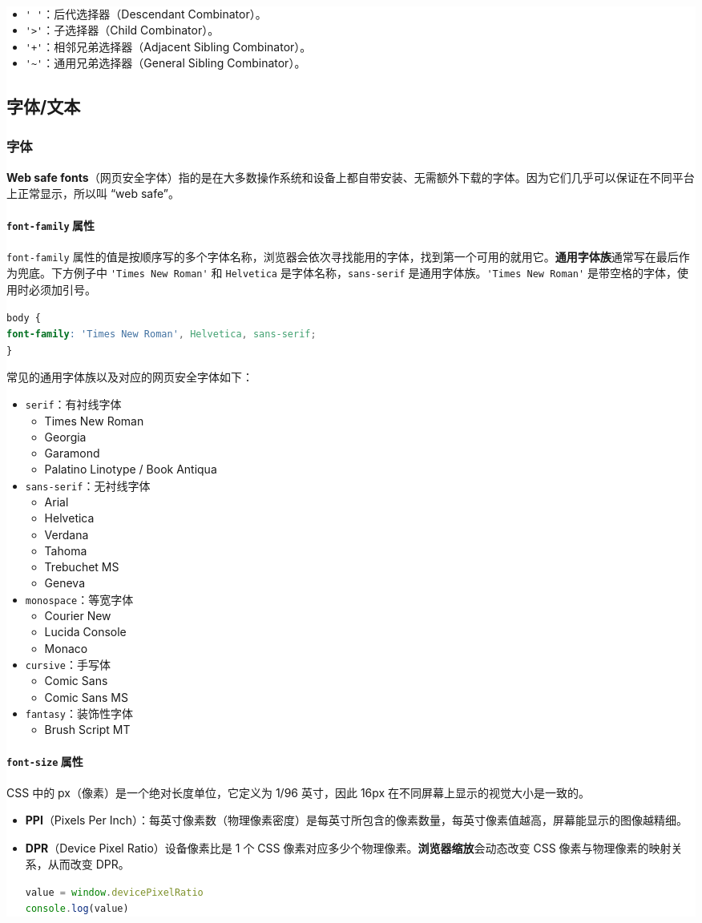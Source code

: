 - `' '`：后代选择器（Descendant Combinator）。
- `'>'`：子选择器（Child Combinator）。
- `'+'`：相邻兄弟选择器（Adjacent Sibling Combinator）。
- `'~'`：通用兄弟选择器（General Sibling Combinator）。

## 字体/文本

### 字体

**Web safe fonts**（网页安全字体）指的是在大多数操作系统和设备上都自带安装、无需额外下载的字体。因为它们几乎可以保证在不同平台上正常显示，所以叫 “web safe”。

#### `font-family` 属性

`font-family` 属性的值是按顺序写的多个字体名称，浏览器会依次寻找能用的字体，找到第一个可用的就用它。**通用字体族**通常写在最后作为兜底。下方例子中 `'Times New Roman'` 和 `Helvetica` 是字体名称，`sans-serif` 是通用字体族。`'Times New Roman'` 是带空格的字体，使用时必须加引号。

```css
body {
font-family: 'Times New Roman', Helvetica, sans-serif;
}
```

常见的通用字体族以及对应的网页安全字体如下：

- `serif`：有衬线字体
    - Times New Roman
    - Georgia
    - Garamond
    - Palatino Linotype / Book Antiqua
- `sans-serif`：无衬线字体
    - Arial
    - Helvetica
    - Verdana
    - Tahoma
    - Trebuchet MS
    - Geneva
- `monospace`：等宽字体
    - Courier New
    - Lucida Console
    - Monaco
- `cursive`：手写体
    - Comic Sans
    - Comic Sans MS
- `fantasy`：装饰性字体
    - Brush Script MT

#### `font-size` 属性

CSS 中的 px（像素）是一个绝对长度单位，它定义为 1/96 英寸，因此 16px 在不同屏幕上显示的视觉大小是一致的。

- **PPI**（Pixels Per Inch）：每英寸像素数（物理像素密度）是每英寸所包含的像素数量，每英寸像素值越高，屏幕能显示的图像越精细。
- **DPR**（Device Pixel Ratio）设备像素比是 1 个 CSS 像素对应多少个物理像素。**浏览器缩放**会动态改变 CSS 像素与物理像素的映射关系，从而改变 DPR。

    ```js
    value = window.devicePixelRatio
    console.log(value)
    ```
